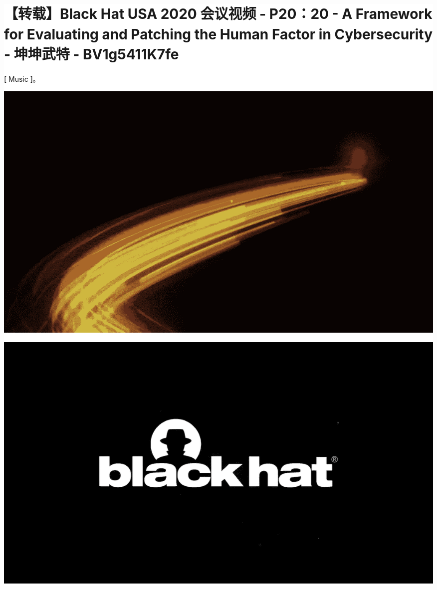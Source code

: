 # 【转载】Black Hat USA 2020 会议视频 - P20：20 - A Framework for Evaluating and Patching the Human Factor in Cybersecurity - 坤坤武特 - BV1g5411K7fe

 [ Music ]。

![](img/bdf9f23c07fe53b881ecadf6e75fa485_1.png)

![](img/bdf9f23c07fe53b881ecadf6e75fa485_2.png)
